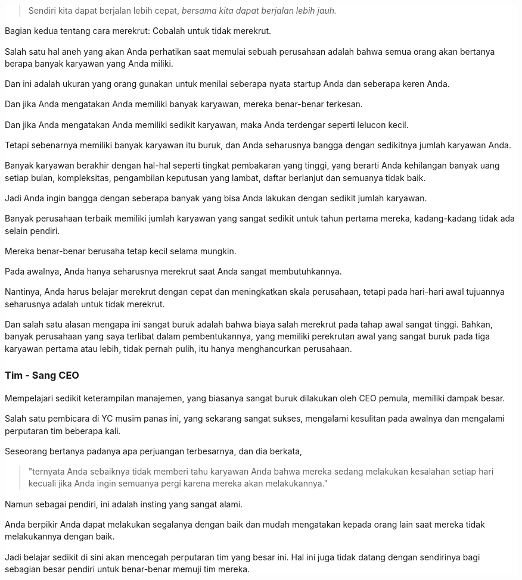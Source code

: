 > Sendiri kita dapat berjalan lebih cepat, *bersama kita dapat berjalan lebih jauh.*

Bagian kedua tentang cara merekrut: Cobalah untuk tidak merekrut.

Salah satu hal aneh yang akan Anda perhatikan saat memulai sebuah perusahaan adalah bahwa semua orang akan bertanya berapa banyak karyawan yang Anda miliki. 

Dan ini adalah ukuran yang orang gunakan untuk menilai seberapa nyata startup Anda dan seberapa keren Anda. 

Dan jika Anda mengatakan Anda memiliki banyak karyawan, mereka benar-benar terkesan. 

Dan jika Anda mengatakan Anda memiliki sedikit karyawan, maka Anda terdengar seperti lelucon kecil. 

Tetapi sebenarnya memiliki banyak karyawan itu buruk, dan Anda seharusnya bangga dengan sedikitnya jumlah karyawan Anda. 

Banyak karyawan berakhir dengan hal-hal seperti tingkat pembakaran yang tinggi, yang berarti Anda kehilangan banyak uang setiap bulan, kompleksitas, pengambilan keputusan yang lambat, daftar berlanjut dan semuanya tidak baik.

Jadi Anda ingin bangga dengan seberapa banyak yang bisa Anda lakukan dengan sedikit jumlah karyawan. 

Banyak perusahaan terbaik memiliki jumlah karyawan yang sangat sedikit untuk tahun pertama mereka, kadang-kadang tidak ada selain pendiri. 

Mereka benar-benar berusaha tetap kecil selama mungkin. 

Pada awalnya, Anda hanya seharusnya merekrut saat Anda sangat membutuhkannya. 

Nantinya, Anda harus belajar merekrut dengan cepat dan meningkatkan skala perusahaan, tetapi pada hari-hari awal tujuannya seharusnya adalah untuk tidak merekrut. 

Dan salah satu alasan mengapa ini sangat buruk adalah bahwa biaya salah merekrut pada tahap awal sangat tinggi. Bahkan, banyak perusahaan yang saya terlibat dalam pembentukannya, yang memiliki perekrutan awal yang sangat buruk pada tiga karyawan pertama atau lebih, tidak pernah pulih, itu hanya menghancurkan perusahaan.

### Tim - Sang CEO

Mempelajari sedikit keterampilan manajemen, yang biasanya sangat buruk dilakukan oleh CEO pemula, memiliki dampak besar. 

Salah satu pembicara di YC musim panas ini, yang sekarang sangat sukses, mengalami kesulitan pada awalnya dan mengalami perputaran tim beberapa kali. 

Seseorang bertanya padanya apa perjuangan terbesarnya, dan dia berkata, 

> "ternyata Anda sebaiknya tidak memberi tahu karyawan Anda bahwa mereka sedang melakukan kesalahan setiap hari kecuali jika Anda ingin semuanya pergi karena mereka akan melakukannya."

Namun sebagai pendiri, ini adalah insting yang sangat alami. 

Anda berpikir Anda dapat melakukan segalanya dengan baik dan mudah mengatakan kepada orang lain saat mereka tidak melakukannya dengan baik. 

Jadi belajar sedikit di sini akan mencegah perputaran tim yang besar ini. Hal ini juga tidak datang dengan sendirinya bagi sebagian besar pendiri untuk benar-benar memuji tim mereka.
